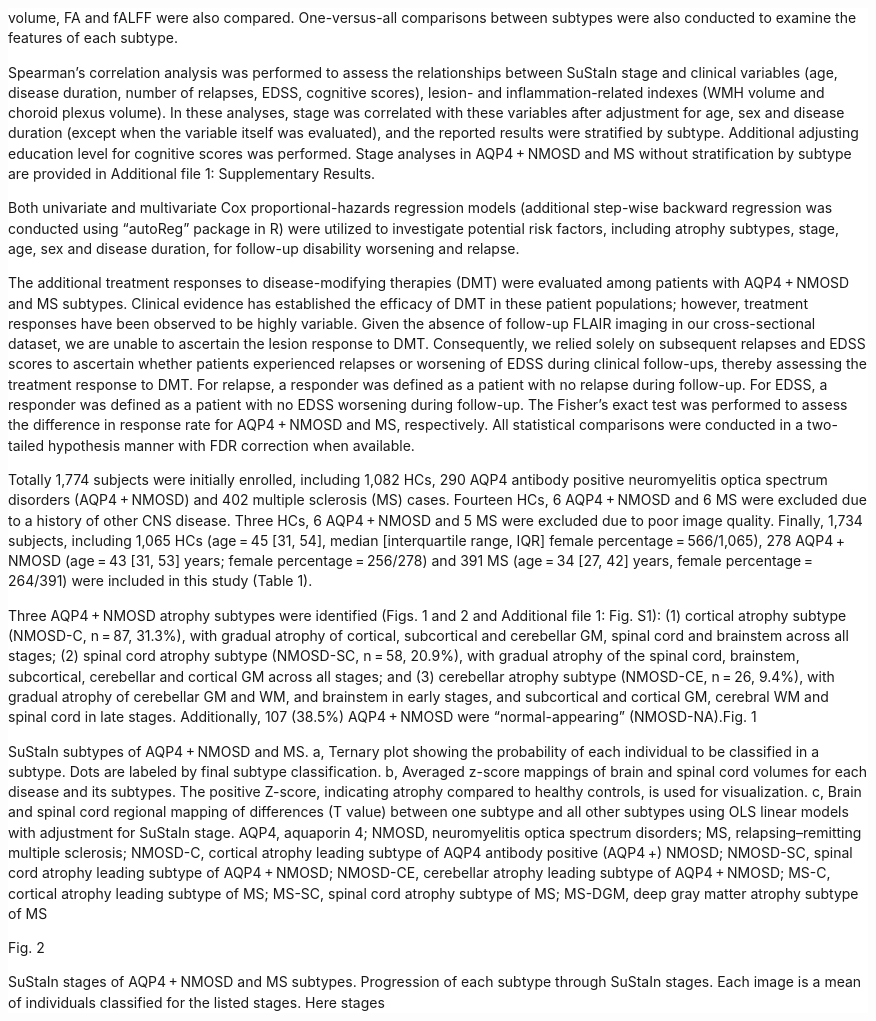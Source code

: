 volume, FA and fALFF were also compared. One-versus-all comparisons between subtypes were also conducted to examine the features of each subtype.</p><p id="Par38">Spearman&#x02019;s correlation analysis was performed to assess the relationships between SuStaIn stage and clinical variables (age, disease duration, number of relapses, EDSS, cognitive scores), lesion- and inflammation-related indexes (WMH volume and choroid plexus volume). In these analyses, stage was correlated with these variables after adjustment for age, sex and disease duration (except when the variable itself was evaluated), and the reported results were stratified by subtype. Additional adjusting education level for cognitive scores was performed. Stage analyses in AQP4&#x02009;+&#x02009;NMOSD and MS without stratification by subtype are provided in Additional file 1: Supplementary Results.</p><p id="Par39">Both univariate and multivariate Cox proportional-hazards regression models (additional step-wise backward regression was conducted using &#x0201c;autoReg&#x0201d; package in R) were utilized to investigate potential risk factors, including atrophy subtypes, stage, age, sex and disease duration, for follow-up disability worsening and relapse.</p><p id="Par40">The additional treatment responses to disease-modifying therapies (DMT) were evaluated among patients with AQP4&#x02009;+&#x02009;NMOSD and MS subtypes. Clinical evidence has established the efficacy of DMT in these patient populations; however, treatment responses have been observed to be highly variable. Given the absence of follow-up FLAIR imaging in our cross-sectional dataset, we are unable to ascertain the lesion response to DMT. Consequently, we relied solely on subsequent relapses and EDSS scores to ascertain whether patients experienced relapses or worsening of EDSS during clinical follow-ups, thereby assessing the treatment response to DMT. For relapse, a responder was defined as a patient with no relapse during follow-up. For EDSS, a responder was defined as a patient with no EDSS worsening during follow-up. The Fisher&#x02019;s exact test was performed to assess the difference in response rate for AQP4&#x02009;+&#x02009;NMOSD and MS, respectively. All statistical comparisons were conducted in a two-tailed hypothesis manner with FDR correction when available.</p></sec></sec><sec id="Sec11"><title>Results</title><sec id="Sec12"><title>Demographic data</title><p id="Par41">Totally 1,774 subjects were initially enrolled, including 1,082 HCs, 290 AQP4 antibody positive neuromyelitis optica spectrum disorders (AQP4&#x02009;+&#x02009;NMOSD) and 402 multiple sclerosis (MS) cases. Fourteen HCs, 6 AQP4&#x02009;+&#x02009;NMOSD and 6 MS were excluded due to a history of other CNS disease. Three HCs, 6 AQP4&#x02009;+&#x02009;NMOSD and 5 MS were excluded due to poor image quality. Finally, 1,734 subjects, including 1,065 HCs (age&#x02009;=&#x02009;45 [31, 54], median [interquartile range, IQR] female percentage&#x02009;=&#x02009;566/1,065), 278 AQP4&#x02009;+&#x02009;NMOSD (age&#x02009;=&#x02009;43 [31, 53] years; female percentage&#x02009;=&#x02009;256/278) and 391 MS (age&#x02009;=&#x02009;34 [27, 42] years, female percentage&#x02009;=&#x02009;264/391) were included in this study (Table&#x000a0;<xref rid="Tab1" ref-type="table">1</xref>).</p></sec><sec id="Sec13"><title>Brain and spinal cord spatiotemporal atrophy subtypes in AQP4&#x02009;+&#x02009;NMOSD and MS</title><p id="Par42">Three AQP4&#x02009;+&#x02009;NMOSD atrophy subtypes were identified (Figs.&#x000a0;<xref rid="Fig1" ref-type="fig">1</xref>&#x000a0;and&#x000a0;<xref rid="Fig2" ref-type="fig">2</xref> and Additional file 1: Fig. S1): (1) cortical atrophy subtype (NMOSD-C, <italic>n</italic>&#x02009;=&#x02009;87, 31.3%), with gradual atrophy of cortical, subcortical and cerebellar GM, spinal cord and brainstem across all stages; (2) spinal cord atrophy subtype (NMOSD-SC, <italic>n</italic>&#x02009;=&#x02009;58, 20.9%), with gradual atrophy of the spinal cord, brainstem, subcortical, cerebellar and cortical GM across all stages; and (3) cerebellar atrophy subtype (NMOSD-CE, <italic>n</italic>&#x02009;=&#x02009;26, 9.4%), with gradual atrophy of cerebellar GM and WM, and brainstem in early stages, and subcortical and cortical GM, cerebral WM and spinal cord in late stages. Additionally, 107 (38.5%) AQP4&#x02009;+&#x02009;NMOSD were &#x0201c;normal-appearing&#x0201d; (NMOSD-NA).<fig id="Fig1"><label>Fig.&#x000a0;1</label><caption><p>SuStaIn subtypes of AQP4&#x02009;+&#x02009;NMOSD and MS. <bold>a</bold>, Ternary plot showing the probability of each individual to be classified in a subtype. Dots are labeled by final subtype classification. <bold>b</bold>, Averaged z-score mappings of brain and spinal cord volumes for each disease and its subtypes. The positive Z-score, indicating atrophy compared to healthy controls, is used for visualization. <bold>c</bold>, Brain and spinal cord regional mapping of differences (T value) between one subtype and all other subtypes using OLS linear models with adjustment for SuStaIn stage. AQP4, aquaporin 4; NMOSD, neuromyelitis optica spectrum disorders; MS, relapsing&#x02013;remitting multiple sclerosis; NMOSD-C, cortical atrophy leading subtype of AQP4 antibody positive (AQP4&#x02009;+) NMOSD; NMOSD-SC, spinal cord atrophy leading subtype of AQP4&#x02009;+&#x02009;NMOSD; NMOSD-CE, cerebellar atrophy leading subtype of AQP4&#x02009;+&#x02009;NMOSD; MS-C, cortical atrophy leading subtype of MS; MS-SC, spinal cord atrophy subtype of MS; MS-DGM, deep gray matter atrophy subtype of MS</p></caption><graphic xlink:href="12916_2025_4366_Fig1_HTML" id="MO1"/></fig><fig id="Fig2"><label>Fig.&#x000a0;2</label><caption><p>SuStaIn stages of AQP4&#x02009;+&#x02009;NMOSD and MS subtypes. Progression of each subtype through SuStaIn stages. Each image is a mean of individuals classified for the listed stages. Here stages